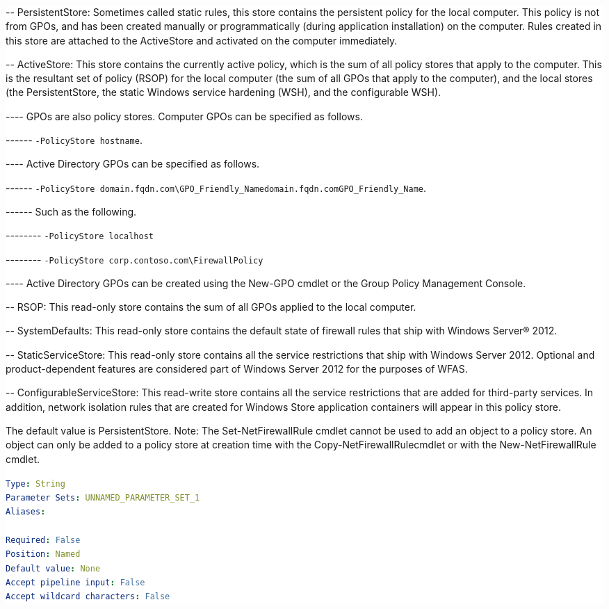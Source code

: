  -- PersistentStore: Sometimes called static rules, this store contains the persistent policy for the local computer.
This policy is not from GPOs, and has been created manually or programmatically (during application installation) on the computer.
Rules created in this store are attached to the ActiveStore and activated on the computer immediately. 

 -- ActiveStore: This store contains the currently active policy, which is the sum of all policy stores that apply to the computer.
This is the resultant set of policy (RSOP) for the local computer (the sum of all GPOs that apply to the computer), and the local stores (the PersistentStore, the static Windows service hardening (WSH), and the configurable WSH). 

 ---- GPOs are also policy stores.
Computer GPOs can be specified as follows. 

 ------ `-PolicyStore hostname`. 

 ---- Active Directory GPOs can be specified as follows. 

 ------ `-PolicyStore domain.fqdn.com\GPO_Friendly_Namedomain.fqdn.comGPO_Friendly_Name`. 

 ------ Such as the following. 

 -------- `-PolicyStore localhost`

 -------- `-PolicyStore corp.contoso.com\FirewallPolicy`

 ---- Active Directory GPOs can be created using the New-GPO cmdlet or the Group Policy Management Console. 

 -- RSOP: This read-only store contains the sum of all GPOs applied to the local computer. 

 -- SystemDefaults: This read-only store contains the default state of firewall rules that ship with Windows Server® 2012. 

 -- StaticServiceStore: This read-only store contains all the service restrictions that ship with Windows Server 2012.
Optional and product-dependent features are considered part of Windows Server 2012 for the purposes of WFAS. 

 -- ConfigurableServiceStore: This read-write store contains all the service restrictions that are added for third-party services.
In addition, network isolation rules that are created for Windows Store application containers will appear in this policy store. 

The default value is PersistentStore. 
Note: The Set-NetFirewallRule cmdlet cannot be used to add an object to a policy store.
An object can only be added to a policy store at creation time with the Copy-NetFirewallRulecmdlet or with the New-NetFirewallRule cmdlet.

```yaml
Type: String
Parameter Sets: UNNAMED_PARAMETER_SET_1
Aliases: 

Required: False
Position: Named
Default value: None
Accept pipeline input: False
Accept wildcard characters: False
```
